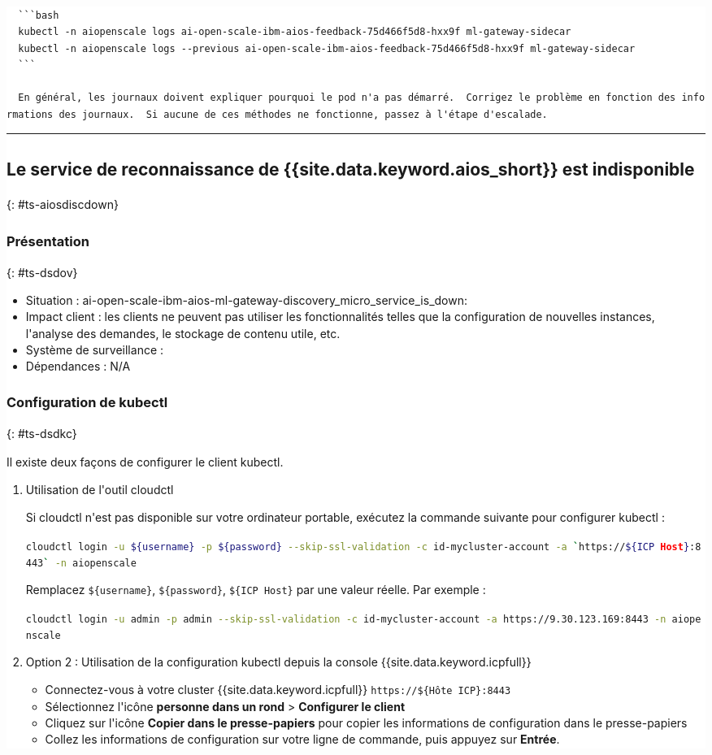       ```bash
      kubectl -n aiopenscale logs ai-open-scale-ibm-aios-feedback-75d466f5d8-hxx9f ml-gateway-sidecar
      kubectl -n aiopenscale logs --previous ai-open-scale-ibm-aios-feedback-75d466f5d8-hxx9f ml-gateway-sidecar
      ```

      En général, les journaux doivent expliquer pourquoi le pod n'a pas démarré.  Corrigez le problème en fonction des informations des journaux.  Si aucune de ces méthodes ne fonctionne, passez à l'étape d'escalade.

---

## Le service de reconnaissance de {{site.data.keyword.aios_short}} est indisponible
{: #ts-aiosdiscdown}

### Présentation
{: #ts-dsdov}

- Situation : ai-open-scale-ibm-aios-ml-gateway-discovery_micro_service_is_down:
- Impact client : les clients ne peuvent pas utiliser les fonctionnalités telles que la configuration de nouvelles instances, l'analyse des demandes, le stockage de contenu utile, etc.
- Système de surveillance :
- Dépendances : N/A

### Configuration de kubectl
{: #ts-dsdkc}

Il existe deux façons de configurer le client kubectl.

1.  Utilisation de l'outil cloudctl

    Si cloudctl n'est pas disponible sur votre ordinateur portable, exécutez la commande suivante pour configurer kubectl :
    ```bash
    cloudctl login -u ${username} -p ${password} --skip-ssl-validation -c id-mycluster-account -a `https://${ICP Host}:8443` -n aiopenscale
    ```
    Remplacez `${username}`,  `${password}`, `${ICP Host}` par une valeur réelle.  Par exemple :
    ```bash
    cloudctl login -u admin -p admin --skip-ssl-validation -c id-mycluster-account -a https://9.30.123.169:8443 -n aiopenscale
    ```

1.  Option 2 : Utilisation de la configuration kubectl depuis la console {{site.data.keyword.icpfull}}
    - Connectez-vous à votre cluster {{site.data.keyword.icpfull}} `https://${Hôte ICP}:8443`
    - Sélectionnez l'icône **personne dans un rond** > **Configurer le client**
    - Cliquez sur l'icône **Copier dans le presse-papiers** pour copier les informations de configuration dans le presse-papiers
    - Collez les informations de configuration sur votre ligne de commande, puis appuyez sur **Entrée**.
